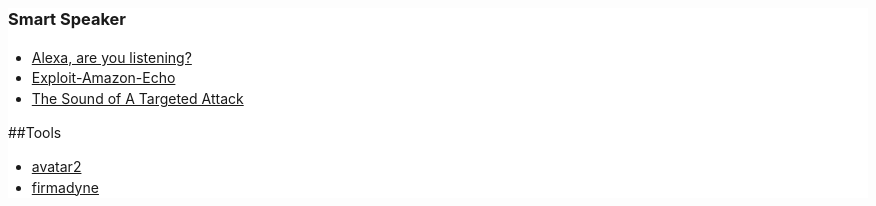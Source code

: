 ### Smart Speaker
- [Alexa, are you listening?](https://labs.mwrinfosecurity.com/blog/alexa-are-you-listening/)
- [Exploit-Amazon-Echo](https://github.com/tencentbladeteam/Exploit-Amazon-Echo)
- [The Sound of A Targeted Attack](https://documents.trendmicro.com/assets/pdf/The-Sound-of-a-Targeted-Attack.pdf)


##Tools
 - [avatar2](https://github.com/avatartwo/avatar2)
 - [firmadyne](https://github.com/firmadyne/firmadyne)